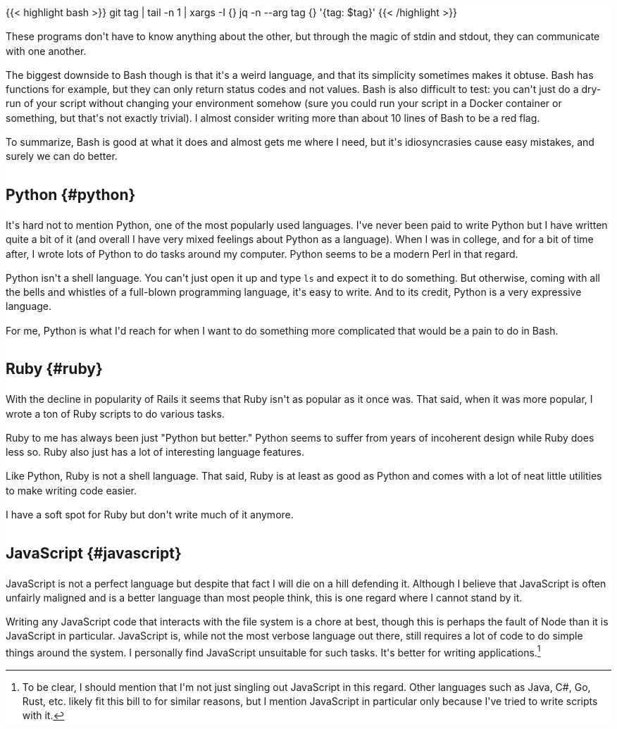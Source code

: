 {{< highlight bash >}}
git tag | tail -n 1 | xargs -I {} jq -n --arg tag {} '{tag: $tag}'
{{< /highlight >}}

These programs don't have to know anything about the other, but through the magic of stdin and stdout, they can communicate with one another.

The biggest downside to Bash though is that it's a weird language, and that its simplicity sometimes makes it obtuse. Bash has functions for example, but they can only return status codes and not values. Bash is also difficult to test: you can't just do a dry-run of your script without changing your environment somehow (sure you could run your script in a Docker container or something, but that's not exactly trivial). I almost consider writing more than about 10 lines of Bash to be a red flag.

To summarize, Bash is good at what it does and almost gets me where I need, but it's idiosyncrasies cause easy mistakes, and surely we can do better.


## Python {#python}

It's hard not to mention Python, one of the most popularly used languages. I've never been paid to write Python but I have written quite a bit of it (and overall I have very mixed feelings about Python as a language). When I was in college, and for a bit of time after, I wrote lots of Python to do tasks around my computer. Python seems to be a modern Perl in that regard.

Python isn't a shell language. You can't just open it up and type `ls` and expect it to do something. But otherwise, coming with all the bells and whistles of a full-blown programming language, it's easy to write. And to its credit, Python is a very expressive language.

For me, Python is what I'd reach for when I want to do something more complicated that would be a pain to do in Bash.


## Ruby {#ruby}

With the decline in popularity of Rails it seems that Ruby isn't as popular as it once was. That said, when it was more popular, I wrote a ton of Ruby scripts to do various tasks.

Ruby to me has always been just "Python but better." Python seems to suffer from years of incoherent design while Ruby does less so. Ruby also just has a lot of interesting language features.

Like Python, Ruby is not a shell language. That said, Ruby is at least as good as Python and comes with a lot of neat little utilities to make writing code easier.

I have a soft spot for Ruby but don't write much of it anymore.


## JavaScript {#javascript}

JavaScript is not a perfect language but despite that fact I will die on a hill defending it. Although I believe that JavaScript is often unfairly maligned and is a better language than most people think, this is one regard where I cannot stand by it.

Writing any JavaScript code that interacts with the file system is a chore at best, though this is perhaps the fault of Node than it is JavaScript in particular. JavaScript is, while not the most verbose language out there, still requires a lot of code to do simple things around the system. I personally find JavaScript unsuitable for such tasks. It's better for writing applications.[^fn:1]


[^fn:1]: To be clear, I should mention that I'm not just singling out JavaScript in this regard. Other languages such as Java, C#, Go, Rust, etc. likely fit this bill to for similar reasons, but I mention JavaScript in particular only because I've tried to write scripts with it.